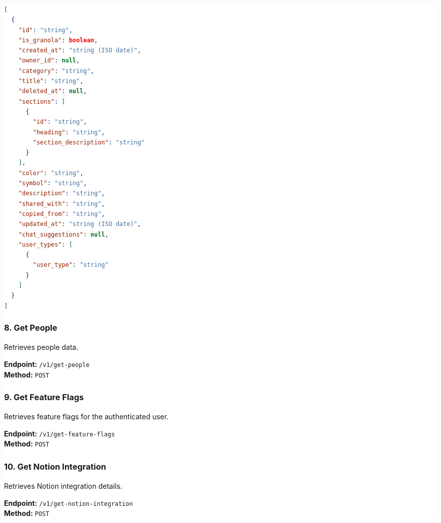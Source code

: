```json
[
  {
    "id": "string",
    "is_granola": boolean,
    "created_at": "string (ISO date)",
    "owner_id": null,
    "category": "string",
    "title": "string",
    "deleted_at": null,
    "sections": [
      {
        "id": "string",
        "heading": "string",
        "section_description": "string"
      }
    ],
    "color": "string",
    "symbol": "string",
    "description": "string",
    "shared_with": "string",
    "copied_from": "string",
    "updated_at": "string (ISO date)",
    "chat_suggestions": null,
    "user_types": [
      {
        "user_type": "string"
      }
    ]
  }
]
```

### 8. Get People

Retrieves people data.

**Endpoint:** `/v1/get-people`  
**Method:** `POST`

### 9. Get Feature Flags

Retrieves feature flags for the authenticated user.

**Endpoint:** `/v1/get-feature-flags`  
**Method:** `POST`

### 10. Get Notion Integration

Retrieves Notion integration details.

**Endpoint:** `/v1/get-notion-integration`  
**Method:** `POST`
